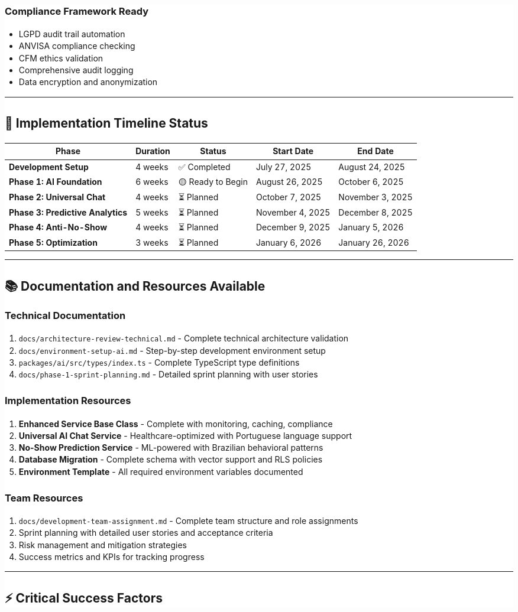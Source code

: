 ### **Compliance Framework Ready**
- LGPD audit trail automation
- ANVISA compliance checking
- CFM ethics validation
- Comprehensive audit logging
- Data encryption and anonymization

---

## 🚀 Implementation Timeline Status

| Phase | Duration | Status | Start Date | End Date |
|-------|----------|--------|------------|----------|
| **Development Setup** | 4 weeks | ✅ Completed | July 27, 2025 | August 24, 2025 |
| **Phase 1: AI Foundation** | 6 weeks | 🟡 Ready to Begin | August 26, 2025 | October 6, 2025 |
| **Phase 2: Universal Chat** | 4 weeks | ⏳ Planned | October 7, 2025 | November 3, 2025 |
| **Phase 3: Predictive Analytics** | 5 weeks | ⏳ Planned | November 4, 2025 | December 8, 2025 |
| **Phase 4: Anti-No-Show** | 4 weeks | ⏳ Planned | December 9, 2025 | January 5, 2026 |
| **Phase 5: Optimization** | 3 weeks | ⏳ Planned | January 6, 2026 | January 26, 2026 |

---

## 📚 Documentation and Resources Available

### **Technical Documentation**
1. `docs/architecture-review-technical.md` - Complete technical architecture validation
2. `docs/environment-setup-ai.md` - Step-by-step development environment setup
3. `packages/ai/src/types/index.ts` - Complete TypeScript type definitions
4. `docs/phase-1-sprint-planning.md` - Detailed sprint planning with user stories

### **Implementation Resources**
1. **Enhanced Service Base Class** - Complete with monitoring, caching, compliance
2. **Universal AI Chat Service** - Healthcare-optimized with Portuguese language support
3. **No-Show Prediction Service** - ML-powered with Brazilian behavioral patterns
4. **Database Migration** - Complete schema with vector support and RLS policies
5. **Environment Template** - All required environment variables documented

### **Team Resources**
1. `docs/development-team-assignment.md` - Complete team structure and role assignments
2. Sprint planning with detailed user stories and acceptance criteria
3. Risk management and mitigation strategies
4. Success metrics and KPIs for tracking progress

---

## ⚡ Critical Success Factors
